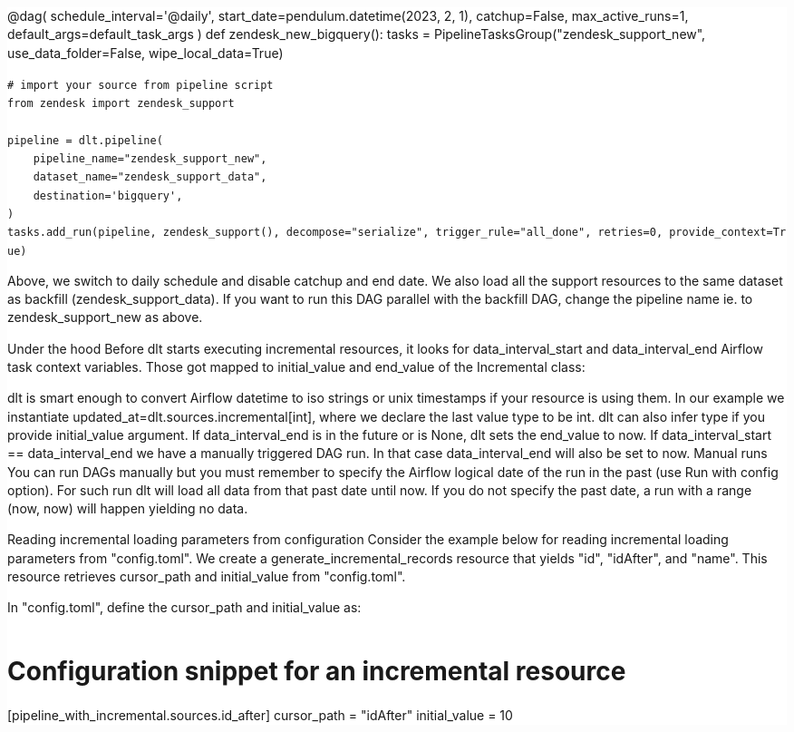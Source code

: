 @dag(
    schedule_interval='@daily',
    start_date=pendulum.datetime(2023, 2, 1),
    catchup=False,
    max_active_runs=1,
    default_args=default_task_args
)
def zendesk_new_bigquery():
    tasks = PipelineTasksGroup("zendesk_support_new", use_data_folder=False, wipe_local_data=True)

    # import your source from pipeline script
    from zendesk import zendesk_support

    pipeline = dlt.pipeline(
        pipeline_name="zendesk_support_new",
        dataset_name="zendesk_support_data",
        destination='bigquery',
    )
    tasks.add_run(pipeline, zendesk_support(), decompose="serialize", trigger_rule="all_done", retries=0, provide_context=True)

Above, we switch to daily schedule and disable catchup and end date. We also load all the support resources to the same dataset as backfill (zendesk_support_data). If you want to run this DAG parallel with the backfill DAG, change the pipeline name ie. to zendesk_support_new as above.

Under the hood Before dlt starts executing incremental resources, it looks for data_interval_start and data_interval_end Airflow task context variables. Those got mapped to initial_value and end_value of the Incremental class:

dlt is smart enough to convert Airflow datetime to iso strings or unix timestamps if your resource is using them. In our example we instantiate updated_at=dlt.sources.incremental[int], where we declare the last value type to be int. dlt can also infer type if you provide initial_value argument.
If data_interval_end is in the future or is None, dlt sets the end_value to now.
If data_interval_start == data_interval_end we have a manually triggered DAG run. In that case data_interval_end will also be set to now.
Manual runs You can run DAGs manually but you must remember to specify the Airflow logical date of the run in the past (use Run with config option). For such run dlt will load all data from that past date until now. If you do not specify the past date, a run with a range (now, now) will happen yielding no data.

Reading incremental loading parameters from configuration
Consider the example below for reading incremental loading parameters from "config.toml". We create a generate_incremental_records resource that yields "id", "idAfter", and "name". This resource retrieves cursor_path and initial_value from "config.toml".

In "config.toml", define the cursor_path and initial_value as:

# Configuration snippet for an incremental resource

[pipeline_with_incremental.sources.id_after]
cursor_path = "idAfter"
initial_value = 10
